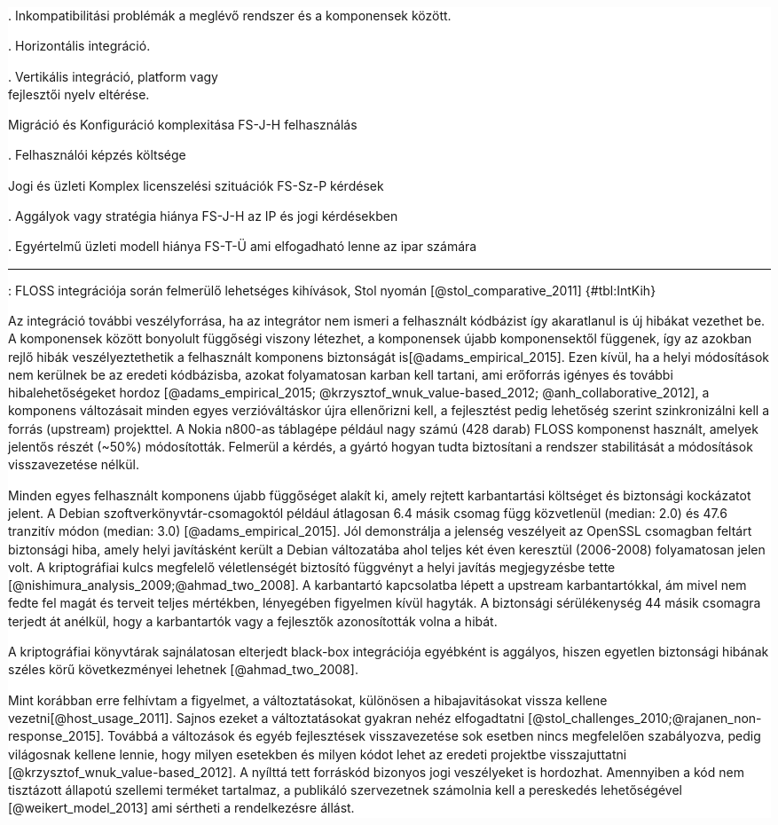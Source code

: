 .                       Inkompatibilitási problémák a meglévő
                        rendszer és a komponensek között.

.                       Horizontális integráció.

.                       Vertikális integráció, platform vagy              
                        fejlesztői nyelv eltérése.


Migráció és             Konfiguráció komplexitása                       FS-J-H
felhasználás            

.                       Felhasználói képzés költsége                    

Jogi és üzleti          Komplex licenszelési szituációk                 FS-Sz-P
kérdések

.                       Aggályok vagy stratégia hiánya                  FS-J-H
                        az IP és jogi kérdésekben

.                       Egyértelmű üzleti modell hiánya                 FS-T-Ü
                        ami elfogadható lenne az ipar számára

-----------------------------------------------------------------------------------------

: FLOSS integrációja során felmerülő lehetséges kihívások, Stol nyomán [@stol_comparative_2011] {#tbl:IntKih}

Az integráció további veszélyforrása, ha az integrátor nem ismeri a felhasznált kódbázist így akaratlanul is új hibákat vezethet be. A komponensek között bonyolult függőségi viszony létezhet, a komponensek újabb komponensektől függenek, így az azokban rejlő hibák veszélyeztethetik a felhasznált komponens biztonságát is[@adams_empirical_2015]. Ezen kívül, ha a helyi módosítások nem kerülnek be az eredeti kódbázisba, azokat folyamatosan karban kell tartani, ami erőforrás igényes és további hibalehetőségeket hordoz [@adams_empirical_2015; @krzysztof_wnuk_value-based_2012; @anh_collaborative_2012], a komponens változásait minden egyes verzióváltáskor újra ellenőrizni kell, a fejlesztést pedig lehetőség szerint szinkronizálni kell a forrás (upstream) projekttel. A Nokia n800-as táblagépe például nagy számú (428 darab) FLOSS komponenst használt, amelyek jelentős részét (~50%) módosították. Felmerül a kérdés, a gyártó hogyan tudta biztosítani a rendszer stabilitását a módosítások visszavezetése nélkül. 

Minden egyes felhasznált komponens újabb függőséget alakít ki, amely rejtett karbantartási költséget és biztonsági kockázatot jelent. A Debian szoftverkönyvtár-csomagoktól például átlagosan 6.4 másik csomag függ közvetlenül (median: 2.0) és 47.6 tranzitív módon (median: 3.0)  [@adams_empirical_2015]. Jól demonstrálja a jelenség veszélyeit az OpenSSL csomagban feltárt biztonsági hiba, amely helyi javításként került a Debian változatába ahol teljes két éven keresztül (2006-2008) folyamatosan jelen volt. A kriptográfiai kulcs megfelelő véletlenségét biztosító függvényt a helyi javítás megjegyzésbe tette [@nishimura_analysis_2009;@ahmad_two_2008]. A karbantartó kapcsolatba lépett a upstream karbantartókkal, ám mivel nem fedte fel magát és terveit teljes mértékben, lényegében figyelmen kívül hagyták. A biztonsági sérülékenység 44 másik csomagra terjedt át anélkül, hogy a karbantartók vagy a fejlesztők azonosították volna a hibát. 

A kriptográfiai könyvtárak sajnálatosan elterjedt black-box integrációja egyébként is aggályos, hiszen egyetlen biztonsági hibának széles körű következményei lehetnek [@ahmad_two_2008].

Mint korábban erre felhívtam a figyelmet, a változtatásokat, különösen a hibajavitásokat vissza kellene vezetni[@host_usage_2011]. Sajnos ezeket a változtatásokat gyakran nehéz elfogadtatni [@stol_challenges_2010;@rajanen_non-response_2015]. Továbbá a változások és egyéb fejlesztések visszavezetése sok esetben nincs megfelelően szabályozva, pedig világosnak kellene lennie, hogy milyen esetekben és milyen kódot lehet az eredeti projektbe visszajuttatni [@krzysztof_wnuk_value-based_2012].
A nyílttá tett forráskód bizonyos jogi veszélyeket is hordozhat. Amennyiben a kód nem tisztázott állapotú szellemi terméket tartalmaz, a publikáló szervezetnek számolnia kell a pereskedés lehetőségével [@weikert_model_2013] ami sértheti a rendelkezésre állást. 


[^fbv]: Full Business Value: a befektetés teljes értéke, rendszerhatékonyság, üzleti hatékonyság figyelembevételével] 
[^SRGM]: Software Reliability Growth Model. 
[^OSSmeter]: Európai projekt a nyílt forrású szoftverek automatikus analízisére és mérésére (http://www.ossmeter.org/)
[^MARKOS]: EK Projekt: Global, integrated and searchable open-source software (https://www.markosproject.eu/)
[^IntJogKoc]: E négy kategória utolsó elemével a szabályozást tárgyaló fejezetben foglalkozom (FS-Sz).
[^COTS]: Commercial Off-The-Self : dobozos termékek, nem helyi, egyedi megoldások. 
[^DRM]: Digital Right Management
[^forensic]: Angol nevén "Forensic Analysis"
[^transifex]: ilyen SaaS szolgáltatást nyújt például a Transifex (https://www.transifex.com/)